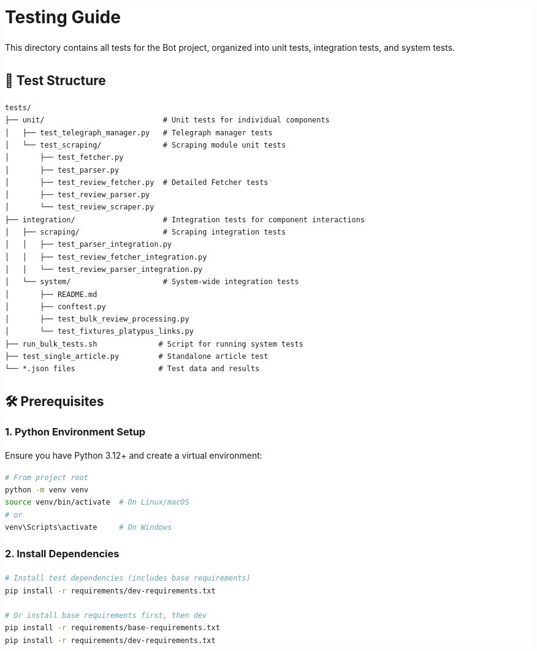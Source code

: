 # Testing Guide

This directory contains all tests for the Bot project, organized into unit tests, integration tests, and system tests.

## 📁 Test Structure

```
tests/
├── unit/                           # Unit tests for individual components
│   ├── test_telegraph_manager.py   # Telegraph manager tests
│   └── test_scraping/              # Scraping module unit tests
│       ├── test_fetcher.py
│       ├── test_parser.py
│       ├── test_review_fetcher.py  # Detailed Fetcher tests
│       ├── test_review_parser.py
│       └── test_review_scraper.py
├── integration/                    # Integration tests for component interactions
│   ├── scraping/                   # Scraping integration tests
│   │   ├── test_parser_integration.py
│   │   ├── test_review_fetcher_integration.py
│   │   └── test_review_parser_integration.py
│   └── system/                     # System-wide integration tests
│       ├── README.md
│       ├── conftest.py
│       ├── test_bulk_review_processing.py
│       └── test_fixtures_platypus_links.py
├── run_bulk_tests.sh              # Script for running system tests
├── test_single_article.py         # Standalone article test
└── *.json files                   # Test data and results
```

## 🛠️ Prerequisites

### 1. Python Environment Setup

Ensure you have Python 3.12+ and create a virtual environment:

```bash
# From project root
python -m venv venv
source venv/bin/activate  # On Linux/macOS
# or
venv\Scripts\activate     # On Windows
```

### 2. Install Dependencies

```bash
# Install test dependencies (includes base requirements)
pip install -r requirements/dev-requirements.txt

# Or install base requirements first, then dev
pip install -r requirements/base-requirements.txt
pip install -r requirements/dev-requirements.txt
```
